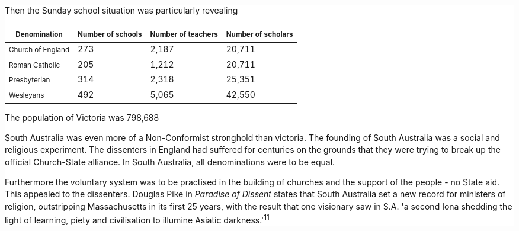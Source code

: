 Then the Sunday school situation was particularly revealing
<br>
<table class="table table-striped">
<thead>
  <tr class>
    <th><small>Denomination</small></th>
    <th><small>Number of schools</small></th>
    <th><small>Number of teachers</small></th>
    <th><small>Number of scholars</small></th>
  </tr>
</thead>
<tbody>
  <tr>
    <td><small>Church of England</small></td>
    <td>273</td>
    <td>2,187</td>
    <td>20,711</td>
  </tr>
  <tr>
    <td><small>Roman Catholic</small></td>
    <td>205</td>
    <td>1,212</td>
    <td>20,711</td>

  </tr>
  <tr>
    <td><small>Presbyterian</small></td>
    <td>314</td>
    <td>2,318</td>
    <td>25,351</td>

  </tr>
  <tr>
    <td><small>Wesleyans</small></td>
    <td>492</td>
    <td>5,065</td>
    <td>42,550</td>

  </tr>
</tbody>
</table>
The population of Victoria was 798,688

South Australia was even more of a Non-Conformist stronghold than victoria. The founding of South Australia was a social and religious experiment. The dissenters in England had suffered for centuries on the grounds that they were trying to break up the official Church-State alliance. In South Australia, all denominations were to be equal.

Furthermore the voluntary system was to be practised in the building of churches and the support of the people - no State aid. This appealed to the dissenters. Douglas Pike in *Paradise of Dissent* states that South Australia set a new record for ministers of religion, outstripping Massachusetts in its first 25 years, with the result that one visionary saw in S.A. 'a second Iona shedding the light of learning, piety and civilisation to illumine Asiatic darkness.'<a href="#11"><sup>11</sup></a>
